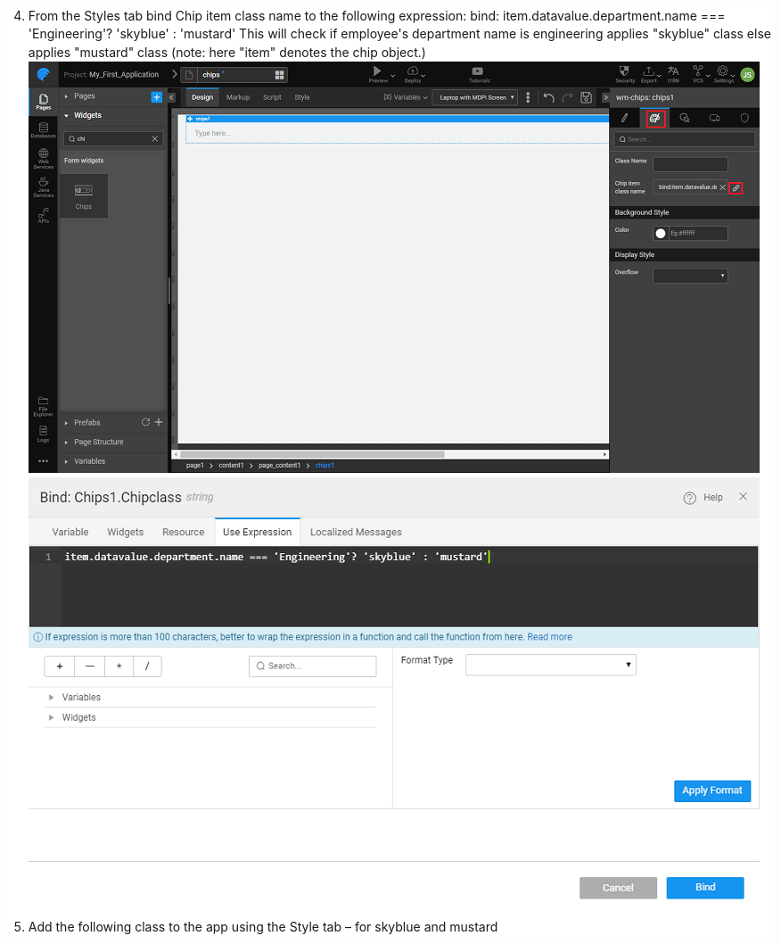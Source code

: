 4. From the Styles tab bind Chip item class name to the following expression: bind: item.datavalue.department.name === 'Engineering'? 'skyblue' : 'mustard' This will check if employee's department name is engineering applies "skyblue" class else applies "mustard" class (note: here "item" denotes the chip object.) [![](../assets/chips_ex3_1.png)](../assets/chips_ex3_1.png)[![](../assets/chips_ex3_2.png)](../assets/chips_ex3_2.png)
5. Add the following class to the app using the Style tab – for skyblue and mustard
    